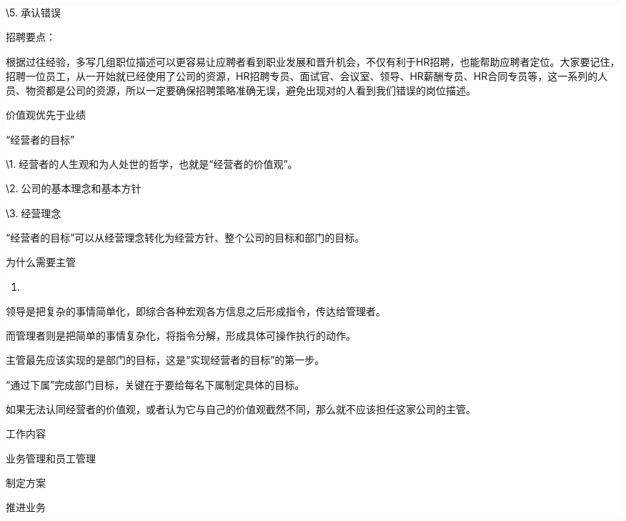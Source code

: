 \5. 承认错误



招聘要点：

根据过往经验，多写几组职位描述可以更容易让应聘者看到职业发展和晋升机会，不仅有利于HR招聘，也能帮助应聘者定位。大家要记住，招聘一位员工，从一开始就已经使用了公司的资源，HR招聘专员、面试官、会议室、领导、HR薪酬专员、HR合同专员等，这一系列的人员、物资都是公司的资源，所以一定要确保招聘策略准确无误，避免出现对的人看到我们错误的岗位描述。



价值观优先于业绩



“经营者的目标”

\1. 经营者的人生观和为人处世的哲学，也就是“经营者的价值观”。

\2. 公司的基本理念和基本方针

\3. 经营理念



“经营者的目标”可以从经营理念转化为经营方针、整个公司的目标和部门的目标。





为什么需要主管







1. 





领导是把复杂的事情简单化，即综合各种宏观各方信息之后形成指令，传达给管理者。

而管理者则是把简单的事情复杂化，将指令分解，形成具体可操作执行的动作。



主管最先应该实现的是部门的目标，这是“实现经营者的目标”的第一步。



“通过下属”完成部门目标，关键在于要给每名下属制定具体的目标。





如果无法认同经营者的价值观，或者认为它与自己的价值观截然不同，那么就不应该担任这家公司的主管。



工作内容



业务管理和员工管理



制定方案

推进业务
